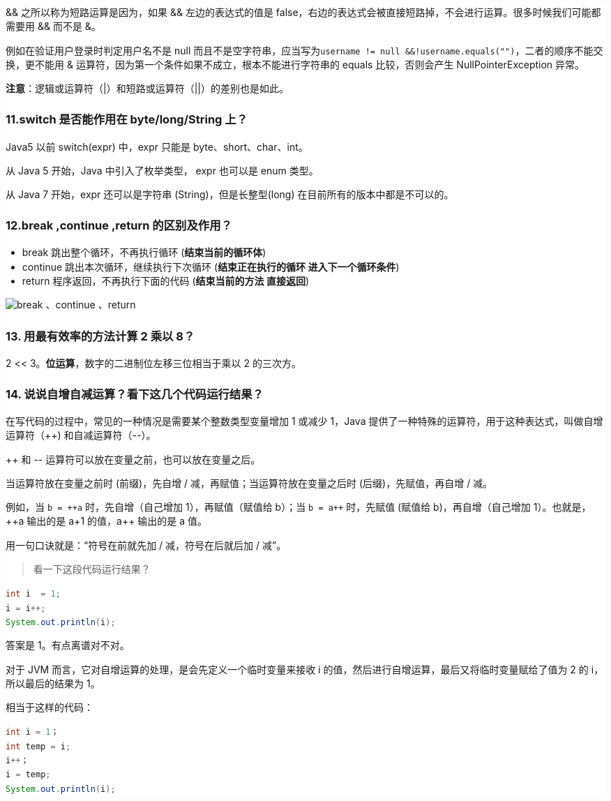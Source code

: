 && 之所以称为短路运算是因为，如果 && 左边的表达式的值是 false，右边的表达式会被直接短路掉，不会进行运算。很多时候我们可能都需要用 && 而不是 &。

例如在验证用户登录时判定用户名不是 null 而且不是空字符串，应当写为`username != null &&!username.equals("")`，二者的顺序不能交换，更不能用 & 运算符，因为第一个条件如果不成立，根本不能进行字符串的 equals 比较，否则会产生 NullPointerException 异常。

**注意**：逻辑或运算符（|）和短路或运算符（||）的差别也是如此。

### 11.switch 是否能作用在 byte/long/String 上？

Java5 以前 switch(expr) 中，expr 只能是 byte、short、char、int。

从 Java 5 开始，Java 中引入了枚举类型， expr 也可以是 enum 类型。

从 Java 7 开始，expr 还可以是字符串 (String)，但是长整型(long) 在目前所有的版本中都是不可以的。

### 12.break ,continue ,return 的区别及作用？

* break 跳出整个循环，不再执行循环 (**结束当前的循环体**)
* continue 跳出本次循环，继续执行下次循环 (**结束正在执行的循环 进入下一个循环条件**)
* return 程序返回，不再执行下面的代码 (**结束当前的方法 直接返回**)

![break 、continue 、return](https://gcore.jsdelivr.net/gh/lingzhexi/blogImage/img/2022/03/202203031642283.png)

### 13. 用最有效率的方法计算 2 乘以 8？

2 << 3。**位运算**，数字的二进制位左移三位相当于乘以 2 的三次方。

### 14. 说说自增自减运算？看下这几个代码运行结果？

在写代码的过程中，常见的一种情况是需要某个整数类型变量增加 1 或减少 1，Java 提供了一种特殊的运算符，用于这种表达式，叫做自增运算符（++) 和自减运算符（--）。

++ 和 -- 运算符可以放在变量之前，也可以放在变量之后。

当运算符放在变量之前时 (前缀)，先自增 / 减，再赋值；当运算符放在变量之后时 (后缀)，先赋值，再自增 / 减。

例如，当 `b = ++a` 时，先自增（自己增加 1），再赋值（赋值给 b）；当 `b = a++` 时，先赋值 (赋值给 b)，再自增（自己增加 1）。也就是，++a 输出的是 a+1 的值，a++ 输出的是 a 值。

用一句口诀就是：“符号在前就先加 / 减，符号在后就后加 / 减”。

> 看一下这段代码运行结果？

```java
int i  = 1;
i = i++;
System.out.println(i);
```

答案是 1。有点离谱对不对。

对于 JVM 而言，它对自增运算的处理，是会先定义一个临时变量来接收 i 的值，然后进行自增运算，最后又将临时变量赋给了值为 2 的 i，所以最后的结果为 1。

相当于这样的代码：

```java
int i = 1；
int temp = i;
i++；
i = temp;
System.out.println(i);
```
